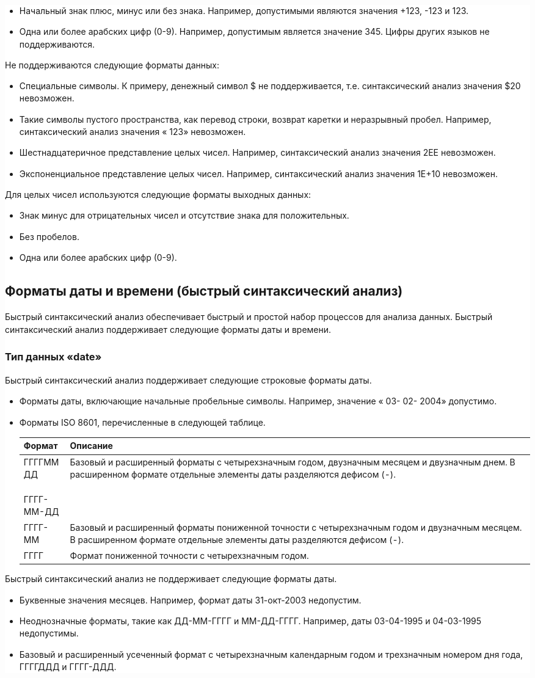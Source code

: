 -   Начальный знак плюс, минус или без знака. Например, допустимыми являются значения +123, -123 и 123.  
  
-   Одна или более арабских цифр (0-9). Например, допустимым является значение 345. Цифры других языков не поддерживаются.  
  
 Не поддерживаются следующие форматы данных:  
  
-   Специальные символы. К примеру, денежный символ $ не поддерживается, т.е. синтаксический анализ значения $20 невозможен.  
  
-   Такие символы пустого пространства, как перевод строки, возврат каретки и неразрывный пробел. Например, синтаксический анализ значения « 123» невозможен.  
  
-   Шестнадцатеричное представление целых чисел. Например, синтаксический анализ значения 2EE невозможен.  
  
-   Экспоненциальное представление целых чисел. Например, синтаксический анализ значения 1E+10 невозможен.  
  
 Для целых чисел используются следующие форматы выходных данных:  
  
-   Знак минус для отрицательных чисел и отсутствие знака для положительных.  
  
-   Без пробелов.  
  
-   Одна или более арабских цифр (0-9).  

## <a name="date-and-time-formats-fast-parse"></a>Форматы даты и времени (быстрый синтаксический анализ)
Быстрый синтаксический анализ обеспечивает быстрый и простой набор процессов для анализа данных. Быстрый синтаксический анализ поддерживает следующие форматы даты и времени.  
  
### <a name="date-data-type"></a>Тип данных «date» 
 Быстрый синтаксический анализ поддерживает следующие строковые форматы даты.  
  
-   Форматы даты, включающие начальные пробельные символы. Например, значение « 03- 02- 2004» допустимо.  
  
-   Форматы ISO 8601, перечисленные в следующей таблице.  
  
    |Формат|Описание|  
    |------------|-----------------|  
    |ГГГГММДД<br /><br /> ГГГГ-ММ-ДД|Базовый и расширенный форматы с четырехзначным годом, двузначным месяцем и двузначным днем. В расширенном формате отдельные элементы даты разделяются дефисом (-).|  
    |ГГГГ-ММ|Базовый и расширенный форматы пониженной точности с четырехзначным годом и двузначным месяцем. В расширенном формате отдельные элементы даты разделяются дефисом (-).|  
    |ГГГГ|Формат пониженной точности с четырехзначным годом.|  
  
 Быстрый синтаксический анализ не поддерживает следующие форматы даты.  
  
-   Буквенные значения месяцев. Например, формат даты 31-окт-2003 недопустим.  
  
-   Неоднозначные форматы, такие как ДД-ММ-ГГГГ и ММ-ДД-ГГГГ. Например, даты 03-04-1995 и 04-03-1995 недопустимы.  
  
-   Базовый и расширенный усеченный формат с четырехзначным календарным годом и трехзначным номером дня года, ГГГГДДД и ГГГГ-ДДД.  
  